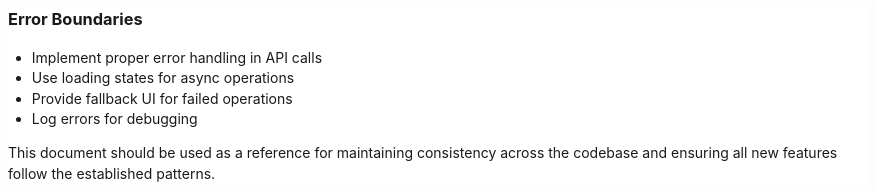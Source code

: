 ```typescript
```

### Error Boundaries
- Implement proper error handling in API calls
- Use loading states for async operations
- Provide fallback UI for failed operations
- Log errors for debugging

This document should be used as a reference for maintaining consistency across the codebase and ensuring all new features follow the established patterns. 